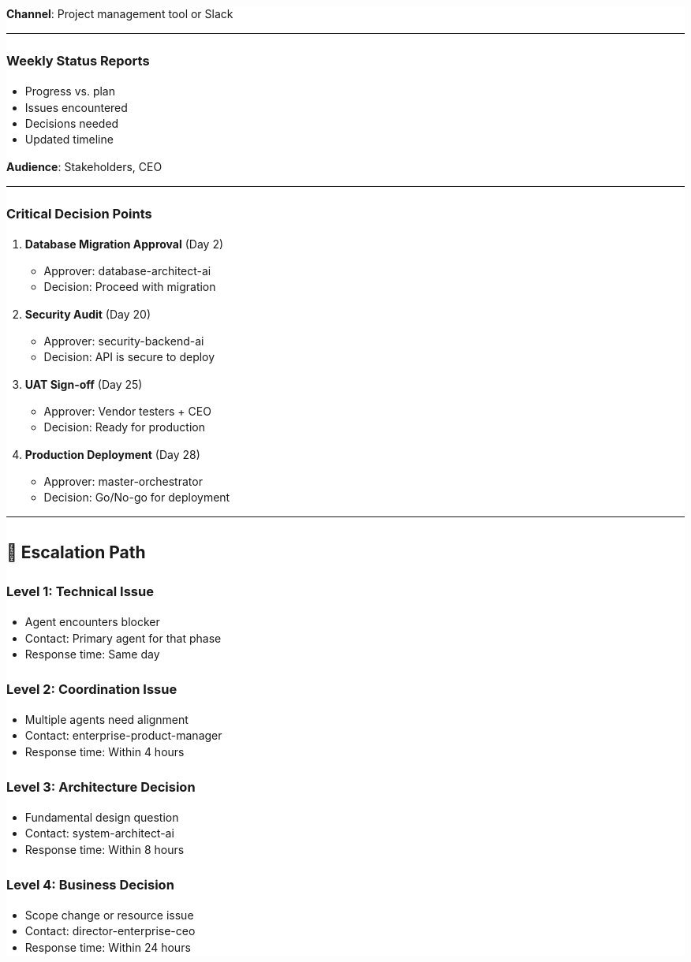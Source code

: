 **Channel**: Project management tool or Slack

---

### Weekly Status Reports
- Progress vs. plan
- Issues encountered
- Decisions needed
- Updated timeline

**Audience**: Stakeholders, CEO

---

### Critical Decision Points
1. **Database Migration Approval** (Day 2)
   - Approver: database-architect-ai
   - Decision: Proceed with migration

2. **Security Audit** (Day 20)
   - Approver: security-backend-ai
   - Decision: API is secure to deploy

3. **UAT Sign-off** (Day 25)
   - Approver: Vendor testers + CEO
   - Decision: Ready for production

4. **Production Deployment** (Day 28)
   - Approver: master-orchestrator
   - Decision: Go/No-go for deployment

---

## 🚨 Escalation Path

### Level 1: Technical Issue
- Agent encounters blocker
- Contact: Primary agent for that phase
- Response time: Same day

### Level 2: Coordination Issue
- Multiple agents need alignment
- Contact: enterprise-product-manager
- Response time: Within 4 hours

### Level 3: Architecture Decision
- Fundamental design question
- Contact: system-architect-ai
- Response time: Within 8 hours

### Level 4: Business Decision
- Scope change or resource issue
- Contact: director-enterprise-ceo
- Response time: Within 24 hours
